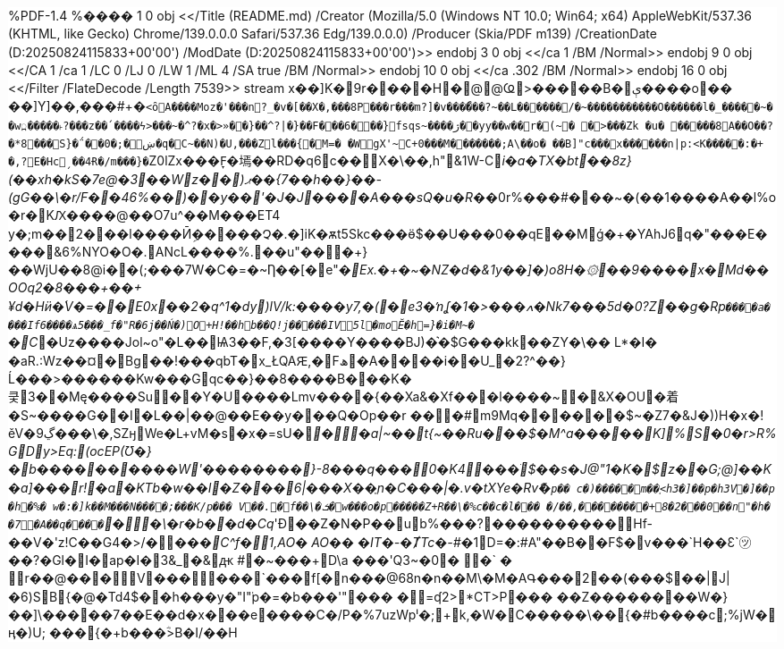 %PDF-1.4
%����
1 0 obj
<</Title (README.md)
/Creator (Mozilla/5.0 \(Windows NT 10.0; Win64; x64\) AppleWebKit/537.36 \(KHTML, like Gecko\) Chrome/139.0.0.0 Safari/537.36 Edg/139.0.0.0)
/Producer (Skia/PDF m139)
/CreationDate (D:20250824115833+00'00')
/ModDate (D:20250824115833+00'00')>>
endobj
3 0 obj
<</ca 1
/BM /Normal>>
endobj
9 0 obj
<</CA 1
/ca 1
/LC 0
/LJ 0
/LW 1
/ML 4
/SA true
/BM /Normal>>
endobj
10 0 obj
<</ca .302
/BM /Normal>>
endobj
16 0 obj
<</Filter /FlateDecode
/Length 7539>> stream
x��]K�9r�ׯ���H�@@Ҩ>�����B�ې����o�� ��]Y]��,���#+�`<ȏA����Moz�'���n?_�v�[��X�,���8P���r���m?]�v���ޯ���?~��L������/�~�����������O������l�_�����~��w߽�����˫?���z��՛����ϟ>���~�^?�x�>»��}��^?|�}��F���6���}fsqs~����ژ��yy��w��r�(~�
�>���Zk
�u� �����8A��О��?�*8���S}� ΅��ښ�;�0�q�C~��N)�U,���Zl���{�M=�
�WgX'~C+0���M�������;A\��o�
	��B]"c���x������n|p:<K�����:�+�,?E�Hcˏ��4Ɍ�/m���}�`Z0lZx���F̞�墕��RD�q6c��X�\��,h"&1W-C*i�a�TX�bt��8z}(��xh�kS�7e@�3��Wz��)ޕ��{7��h��}��-(gG��\�r/F��46%��)��y��'�J�J����A���sQ�u�R�*�0r%���#���~�(��1����A��l%o�r�KԔ����@��O7u^��M���ET4 y�;m��2���l����Ӣܹ�����Չ�.�]iK�ѫt5Skc���ӫ$��U���0��qE��Mǵ�+�YAhJ6q�"���E����&6%NYO�O�.ANcL����%.��u"���+}��WjU��8@i��(;���7W�C�=�~Ƞ��[�e"*�Ex.�+�~�NZ�d�&1y��]�)o8H�۞��9����x�Md�� OOq2�8���+��+_¥d�Hӥ�֝V�=��E0x��2�q^1�dy)lV/k:����y7,�(�e3�ŉʆ�1�>���ߍ�Nk7���5d�0?Z��g�Rp`����a����If6����ѧ5���_f�"R�6j��Ń�)O+H!��hb��Q!j���� �IV5l�moĔ�h=}�i�M̴�`�C_*�Uz����Jol~o"�L��Ѩ3��F,�3[����Y����BJ)�͛�$G���kk��ZY�\��
L*�I�
�aR.:Wz��¤�Bg��!���qbT�x_ŁQAԘ,�Fھ�A����i��U_�2?^��}Ĺ���>������Kw���Gqc��}��8����B���K�킃3��Mę����Su��Y�U����Lmv����{��Xa&�Xf���l����~�&X�OU�着�S~����G��I�L��|��@��E��y���Q�Op��r
���#m9Mq������$~�Z7�&J�))H�x�!ěV�ڲ9���\�,SZӈWe�L+vM�s�x�=sU�_��a|~��t{~��Ru���$�M^a�����K]%S�0�r>R%GDy>Eq:(ocEP(Ʊ�}�b����������W'��������}-8���q���0�K4���ֺ$��s�J@"1�K�$z��G;@]��K�a]���r!�a�KTb�w��I�Z���6|���X��ֱn�C���|�.v�tXYe �Rvޭ�`p��
c�)�����m��֚<h3�]��p�h3ܵV�]��p�h�%�
w�:�]k��M���N����;���K/p���
V��.�f��\�ܭ�w���o�p�����Z+R��\�%c��c�l���	�/��,��������+8�2���0��n"�h��7�A��q����`��\�r�b��d�Cq_'Đ��Z�N�P��ub%���?����������Hf-��V�'z!C��G4�>/��_��C^f�1,AO�
AO�� �IT�-�ȾTc�-#_�1D=�:#A"��B��F$�v���`H��Ɛ`㋡��?�Gl�I�ap�I�3&_�&ԫ
#�~���+D\a ���'Q3~�0�
�` �
r��@���V������`���f[�n���@68n�n��M\�M�AԳ���2��(���$��|J|�6)SB{�@�Td4$��h���y�"I"֔p�=�b���'"���
�՗=ʠ2>*CT>P���
��Z��������W�}��]\�����7��E�� d�x���e����C�/P�%7uzWpˡ�;+k,�W�C�����\��{�#b����c\;%jW�ӊ�)U; ���{�+b���ؓ>B�I/��H